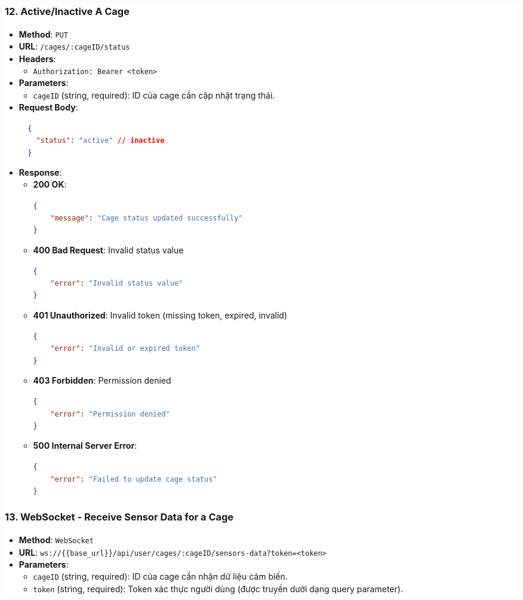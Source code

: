### 12. Active/Inactive A Cage 
- **Method**: `PUT`
- **URL**: `/cages/:cageID/status`
- **Headers**: 
  - `Authorization: Bearer <token>`
- **Parameters**:
  - `cageID` (string, required): ID của cage cần cập nhật trạng thái.
- **Request Body**:
  ```json
    {
      "status": "active" // inactive
    }
  ```
- **Response**:
  - **200 OK**: 
    ```json
    {
        "message": "Cage status updated successfully"
    }
    ```
  - **400 Bad Request**: Invalid status value
    ```json
    {
        "error": "Invalid status value"
    }
    ```
  - **401 Unauthorized**: Invalid token (missing token, expired, invalid)
    ```json
    {
        "error": "Invalid or expired token"
    }
    ```
  - **403 Forbidden**: Permission denied
    ```json
    {
        "error": "Permission denied"
    }
    ```
  - **500 Internal Server Error**: 
    ```json
    {
        "error": "Failed to update cage status"
    }
    ```

### 13. WebSocket - Receive Sensor Data for a Cage
- **Method**: `WebSocket`
- **URL**: `ws://{{base_url}}/api/user/cages/:cageID/sensors-data?token=<token>`
- **Parameters**:
  - `cageID` (string, required): ID của cage cần nhận dữ liệu cảm biến.
  - `token` (string, required): Token xác thực người dùng (được truyền dưới dạng query parameter).
